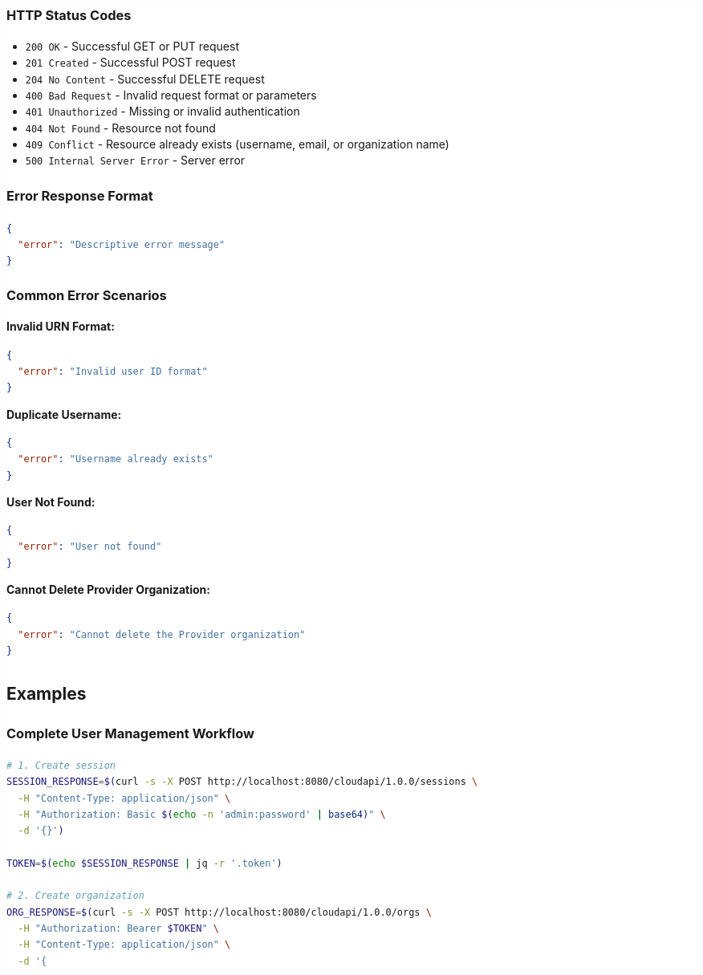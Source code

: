 ### HTTP Status Codes

- `200 OK` - Successful GET or PUT request
- `201 Created` - Successful POST request
- `204 No Content` - Successful DELETE request
- `400 Bad Request` - Invalid request format or parameters
- `401 Unauthorized` - Missing or invalid authentication
- `404 Not Found` - Resource not found
- `409 Conflict` - Resource already exists (username, email, or organization name)
- `500 Internal Server Error` - Server error

### Error Response Format

```json
{
  "error": "Descriptive error message"
}
```

### Common Error Scenarios

**Invalid URN Format:**
```json
{
  "error": "Invalid user ID format"
}
```

**Duplicate Username:**
```json
{
  "error": "Username already exists"
}
```

**User Not Found:**
```json
{
  "error": "User not found"
}
```

**Cannot Delete Provider Organization:**
```json
{
  "error": "Cannot delete the Provider organization"
}
```

## Examples

### Complete User Management Workflow

```bash
# 1. Create session
SESSION_RESPONSE=$(curl -s -X POST http://localhost:8080/cloudapi/1.0.0/sessions \
  -H "Content-Type: application/json" \
  -H "Authorization: Basic $(echo -n 'admin:password' | base64)" \
  -d '{}')

TOKEN=$(echo $SESSION_RESPONSE | jq -r '.token')

# 2. Create organization
ORG_RESPONSE=$(curl -s -X POST http://localhost:8080/cloudapi/1.0.0/orgs \
  -H "Authorization: Bearer $TOKEN" \
  -H "Content-Type: application/json" \
  -d '{
```